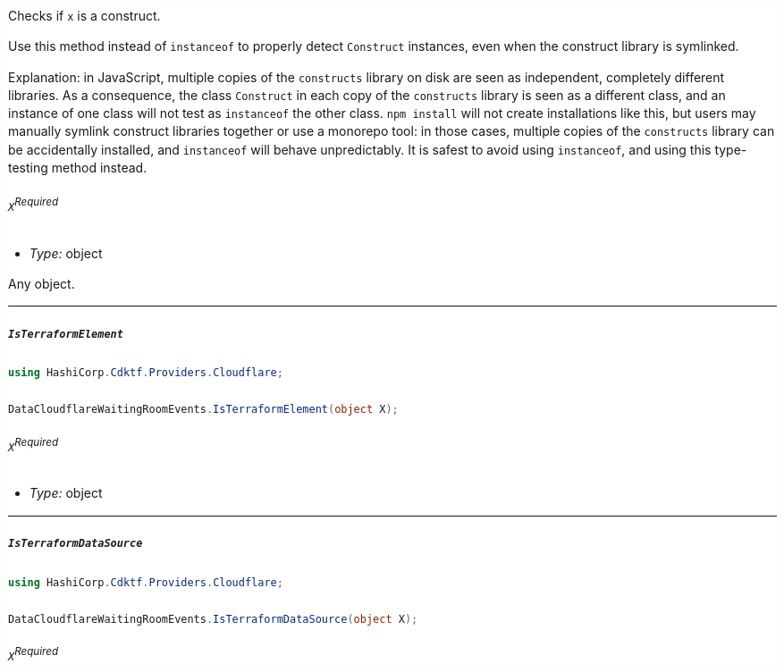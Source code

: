 Checks if `x` is a construct.

Use this method instead of `instanceof` to properly detect `Construct`
instances, even when the construct library is symlinked.

Explanation: in JavaScript, multiple copies of the `constructs` library on
disk are seen as independent, completely different libraries. As a
consequence, the class `Construct` in each copy of the `constructs` library
is seen as a different class, and an instance of one class will not test as
`instanceof` the other class. `npm install` will not create installations
like this, but users may manually symlink construct libraries together or
use a monorepo tool: in those cases, multiple copies of the `constructs`
library can be accidentally installed, and `instanceof` will behave
unpredictably. It is safest to avoid using `instanceof`, and using
this type-testing method instead.

###### `X`<sup>Required</sup> <a name="X" id="@cdktf/provider-cloudflare.dataCloudflareWaitingRoomEvents.DataCloudflareWaitingRoomEvents.isConstruct.parameter.x"></a>

- *Type:* object

Any object.

---

##### `IsTerraformElement` <a name="IsTerraformElement" id="@cdktf/provider-cloudflare.dataCloudflareWaitingRoomEvents.DataCloudflareWaitingRoomEvents.isTerraformElement"></a>

```csharp
using HashiCorp.Cdktf.Providers.Cloudflare;

DataCloudflareWaitingRoomEvents.IsTerraformElement(object X);
```

###### `X`<sup>Required</sup> <a name="X" id="@cdktf/provider-cloudflare.dataCloudflareWaitingRoomEvents.DataCloudflareWaitingRoomEvents.isTerraformElement.parameter.x"></a>

- *Type:* object

---

##### `IsTerraformDataSource` <a name="IsTerraformDataSource" id="@cdktf/provider-cloudflare.dataCloudflareWaitingRoomEvents.DataCloudflareWaitingRoomEvents.isTerraformDataSource"></a>

```csharp
using HashiCorp.Cdktf.Providers.Cloudflare;

DataCloudflareWaitingRoomEvents.IsTerraformDataSource(object X);
```

###### `X`<sup>Required</sup> <a name="X" id="@cdktf/provider-cloudflare.dataCloudflareWaitingRoomEvents.DataCloudflareWaitingRoomEvents.isTerraformDataSource.parameter.x"></a>
